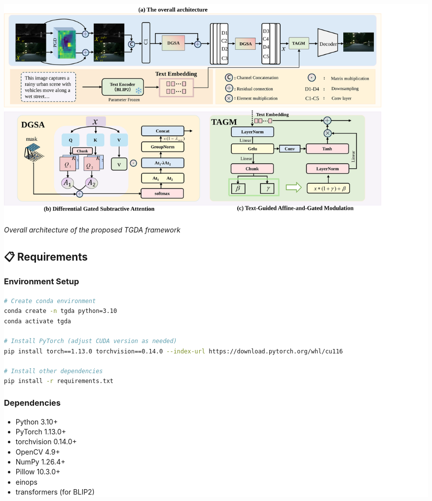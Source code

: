   <img src="jiegou5.svg" width="90%" alt="TGDA Architecture">
  <p><em>Overall architecture of the proposed TGDA framework</em></p>
</div>

## 📋 Requirements

### Environment Setup
```bash
# Create conda environment
conda create -n tgda python=3.10
conda activate tgda

# Install PyTorch (adjust CUDA version as needed)
pip install torch==1.13.0 torchvision==0.14.0 --index-url https://download.pytorch.org/whl/cu116

# Install other dependencies
pip install -r requirements.txt
```

### Dependencies
- Python 3.10+
- PyTorch 1.13.0+
- torchvision 0.14.0+
- OpenCV 4.9+
- NumPy 1.26.4+
- Pillow 10.3.0+
- einops
- transformers (for BLIP2)
